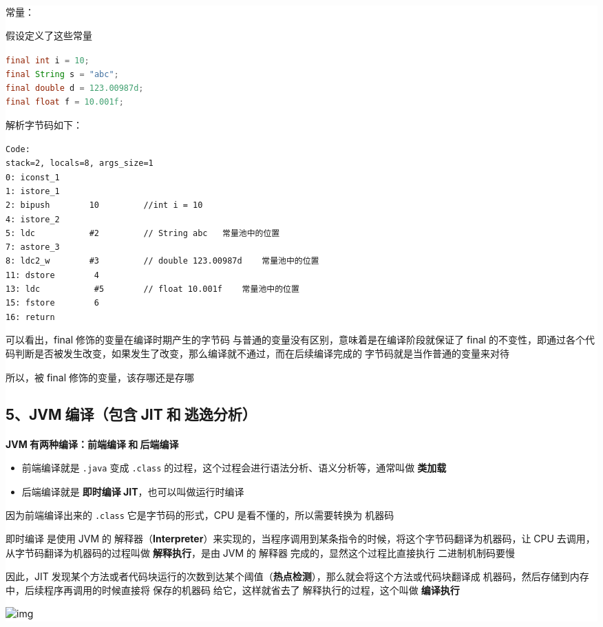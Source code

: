 

常量：

假设定义了这些常量

```java
final int i = 10;
final String s = "abc";
final double d = 123.00987d;
final float f = 10.001f;
```

解析字节码如下：

```text
Code:
stack=2, locals=8, args_size=1
0: iconst_1
1: istore_1
2: bipush        10			//int i = 10
4: istore_2
5: ldc           #2         // String abc	常量池中的位置
7: astore_3
8: ldc2_w        #3			// double 123.00987d	常量池中的位置
11: dstore        4
13: ldc           #5 		// float 10.001f	常量池中的位置
15: fstore        6
16: return
```

可以看出，final 修饰的变量在编译时期产生的字节码 与普通的变量没有区别，意味着是在编译阶段就保证了 final 的不变性，即通过各个代码判断是否被发生改变，如果发生了改变，那么编译就不通过，而在后续编译完成的 字节码就是当作普通的变量来对待

所以，被 final 修饰的变量，该存哪还是存哪





## 5、JVM 编译（包含 JIT 和 逃逸分析）

**JVM 有两种编译：前端编译 和 后端编译**

- 前端编译就是 `.java` 变成 `.class` 的过程，这个过程会进行语法分析、语义分析等，通常叫做 **类加载**

- 后端编译就是 **即时编译 JIT**，也可以叫做运行时编译



因为前端编译出来的 `.class` 它是字节码的形式，CPU 是看不懂的，所以需要转换为 机器码

即时编译 是使用 JVM 的 解释器（**Interpreter**）来实现的，当程序调用到某条指令的时候，将这个字节码翻译为机器码，让 CPU 去调用，从字节码翻译为机器码的过程叫做 **解释执行**，是由 JVM 的 解释器 完成的，显然这个过程比直接执行 二进制机制码要慢

因此，JIT 发现某个方法或者代码块运行的次数到达某个阈值（**热点检测**），那么就会将这个方法或代码块翻译成 机器码，然后存储到内存中，后续程序再调用的时候直接将 保存的机器码 给它，这样就省去了 解释执行的过程，这个叫做 **编译执行**

![img](https://picb.zhimg.com/80/v2-b6f9389c136957504a5c1ae563aba5f3_720w.jpg)


